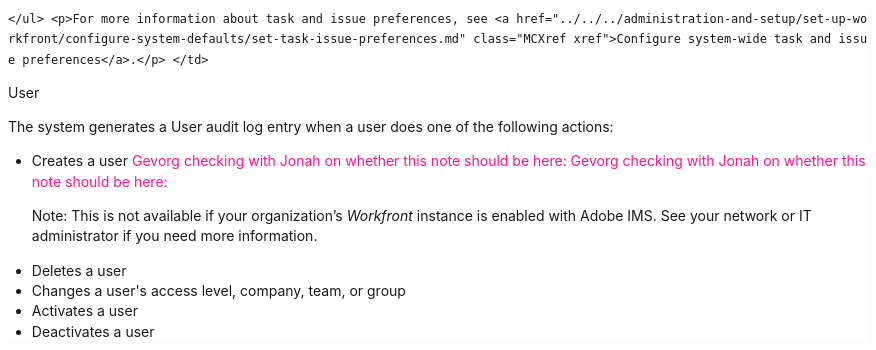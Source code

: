     </ul> <p>For more information about task and issue preferences, see <a href="../../../administration-and-setup/set-up-workfront/configure-system-defaults/set-task-issue-preferences.md" class="MCXref xref">Configure system-wide task and issue preferences</a>.</p> </td> 
  </tr> 
  <tr> 
   <td role="rowheader">User</td> 
   <td> <p>The system generates a User audit log entry when a user does one of the following actions:</p> 
    <ul> 
     <li> <p>Creates a user<draft-comment>
        <MadCap:conditionalText style="color: #ff1493;" data-mc-conditions="QuicksilverOrClassic.Draft mode">
          Gevorg checking with Jonah on whether this note should be here:
        </MadCap:conditionalText>
       </draft-comment><MadCap:conditionalText style="color: #ff1493;" data-mc-conditions="QuicksilverOrClassic.Draft mode">
         Gevorg checking with Jonah on whether this note should be here:
       </MadCap:conditionalText></p> <p>Note: This is not available if your organization’s <em>Workfront</em> instance is enabled with Adobe IMS. See your network or IT administrator if you need more information.</p> </li> 
     <li>Deletes a user</li> 
     <li>Changes a user's access level, company, team, or group</li> 
     <li>Activates a user</li> 
     <li>Deactivates a user</li> 
    </ul> </td> 
  </tr> 
 </tbody> 
</table>

